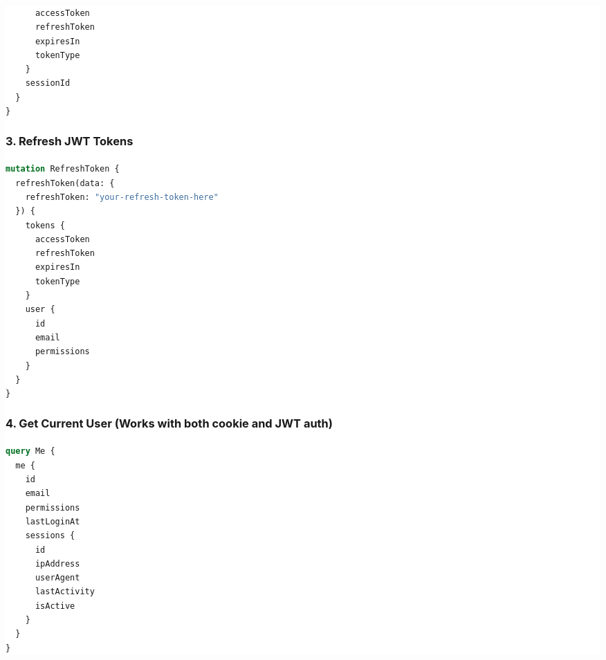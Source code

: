 ```graphql
      accessToken
      refreshToken
      expiresIn
      tokenType
    }
    sessionId
  }
}
```

### 3. Refresh JWT Tokens
```graphql
mutation RefreshToken {
  refreshToken(data: {
    refreshToken: "your-refresh-token-here"
  }) {
    tokens {
      accessToken
      refreshToken
      expiresIn
      tokenType
    }
    user {
      id
      email
      permissions
    }
  }
}
```

### 4. Get Current User (Works with both cookie and JWT auth)
```graphql
query Me {
  me {
    id
    email
    permissions
    lastLoginAt
    sessions {
      id
      ipAddress
      userAgent
      lastActivity
      isActive
    }
  }
}
```
